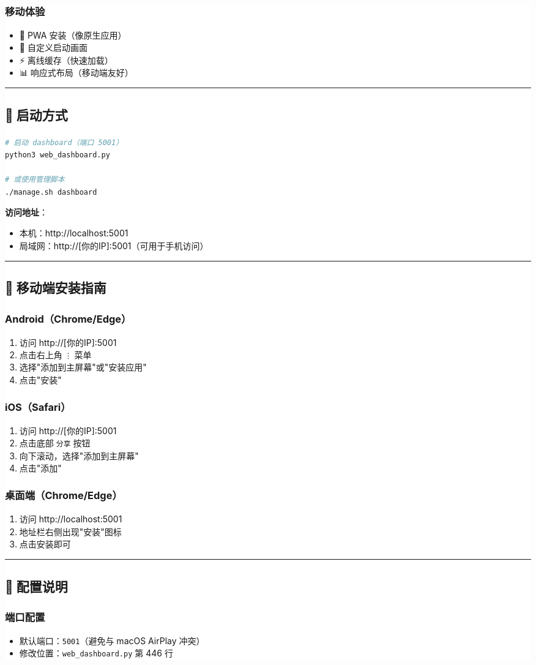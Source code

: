 ### 移动体验
- 📱 PWA 安装（像原生应用）
- 🎨 自定义启动画面
- ⚡ 离线缓存（快速加载）
- 📊 响应式布局（移动端友好）

---

## 🚀 启动方式

```bash
# 启动 dashboard（端口 5001）
python3 web_dashboard.py

# 或使用管理脚本
./manage.sh dashboard
```

**访问地址**：
- 本机：http://localhost:5001
- 局域网：http://[你的IP]:5001（可用于手机访问）

---

## 📱 移动端安装指南

### Android（Chrome/Edge）
1. 访问 http://[你的IP]:5001
2. 点击右上角 `⋮` 菜单
3. 选择"添加到主屏幕"或"安装应用"
4. 点击"安装"

### iOS（Safari）
1. 访问 http://[你的IP]:5001
2. 点击底部 `分享` 按钮
3. 向下滚动，选择"添加到主屏幕"
4. 点击"添加"

### 桌面端（Chrome/Edge）
1. 访问 http://localhost:5001
2. 地址栏右侧出现"安装"图标
3. 点击安装即可

---

## 🔧 配置说明

### 端口配置
- 默认端口：`5001`（避免与 macOS AirPlay 冲突）
- 修改位置：`web_dashboard.py` 第 446 行
